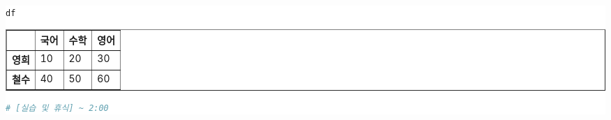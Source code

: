 </div>




```python
df
```




<div>
<style scoped>
    .dataframe tbody tr th:only-of-type {
        vertical-align: middle;
    }

    .dataframe tbody tr th {
        vertical-align: top;
    }

    .dataframe thead th {
        text-align: right;
    }
</style>
<table border="1" class="dataframe">
  <thead>
    <tr style="text-align: right;">
      <th></th>
      <th>국어</th>
      <th>수학</th>
      <th>영어</th>
    </tr>
  </thead>
  <tbody>
    <tr>
      <th>영희</th>
      <td>10</td>
      <td>20</td>
      <td>30</td>
    </tr>
    <tr>
      <th>철수</th>
      <td>40</td>
      <td>50</td>
      <td>60</td>
    </tr>
  </tbody>
</table>
</div>




```python
# [실습 및 휴식] ~ 2:00
```
